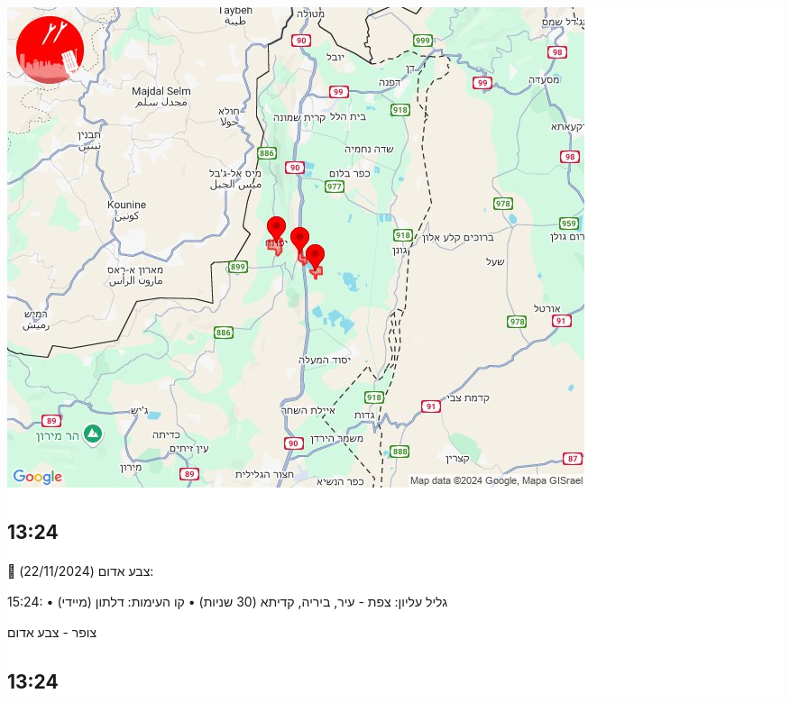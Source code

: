 ![Photo](images/36926.jpg)

## 13:24

🔴 צבע אדום (22/11/2024):

15:24:
• גליל עליון: צפת - עיר, ביריה, קדיתא (30 שניות)
• קו העימות: דלתון (מיידי)

צופר - צבע אדום

## 13:24
